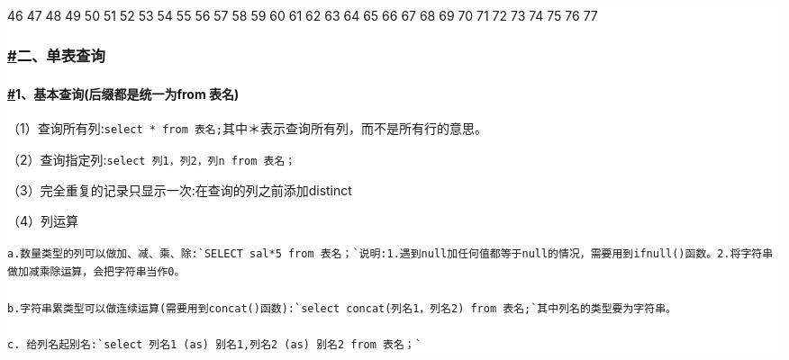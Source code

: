 46
47
48
49
50
51
52
53
54
55
56
57
58
59
60
61
62
63
64
65
66
67
68
69
70
71
72
73
74
75
76
77

### [#](https://www.ydlclass.com/doc21xnv/database/mysql/#二、单表查询)二、单表查询

#### [#](https://www.ydlclass.com/doc21xnv/database/mysql/#_1、基本查询-后缀都是统一为from-表名)1、基本查询(后缀都是统一为from 表名)

（1）查询所有列:`select * from 表名;`其中＊表示查询所有列，而不是所有行的意思。

（2）查询指定列:`select 列1，列2，列n from 表名；`

（3）完全重复的记录只显示一次:在查询的列之前添加distinct

（4）列运算

```text
a.数量类型的列可以做加、减、乘、除:`SELECT sal*5 from 表名；`说明:1.遇到null加任何值都等于null的情况，需要用到ifnull()函数。2.将字符串做加减乘除运算，会把字符串当作0。

b.字符串累类型可以做连续运算(需要用到concat()函数):`select concat(列名1，列名2) from 表名;`其中列名的类型要为字符串。

c. 给列名起别名:`select 列名1 (as) 别名1,列名2 (as) 别名2 from 表名；`
```

